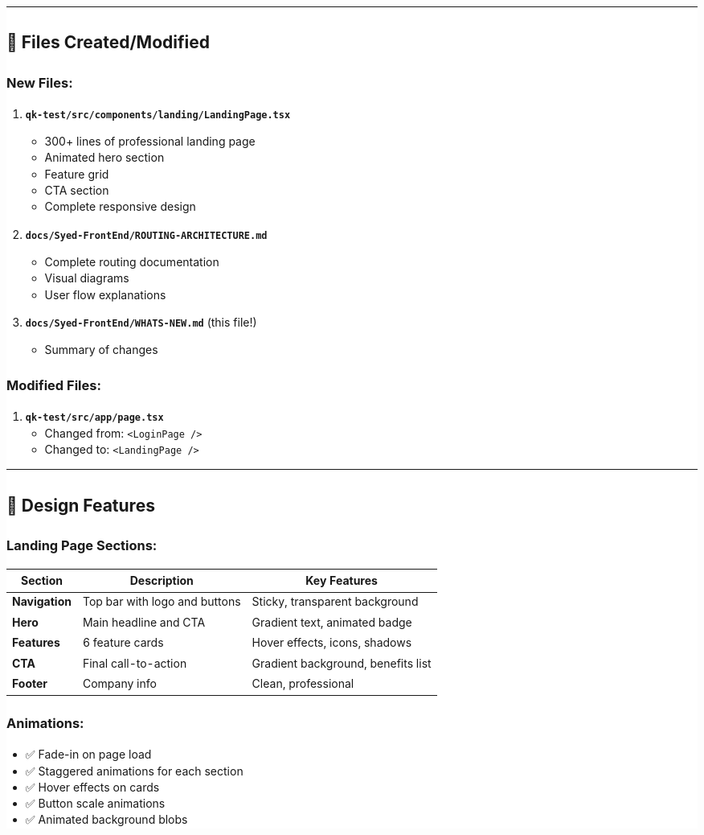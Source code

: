 
---

## 📂 **Files Created/Modified**

### **New Files:**

1. **`qk-test/src/components/landing/LandingPage.tsx`**
   - 300+ lines of professional landing page
   - Animated hero section
   - Feature grid
   - CTA section
   - Complete responsive design

2. **`docs/Syed-FrontEnd/ROUTING-ARCHITECTURE.md`**
   - Complete routing documentation
   - Visual diagrams
   - User flow explanations

3. **`docs/Syed-FrontEnd/WHATS-NEW.md`** (this file!)
   - Summary of changes

### **Modified Files:**

1. **`qk-test/src/app/page.tsx`**
   - Changed from: `<LoginPage />`
   - Changed to: `<LandingPage />`

---

## 🎨 **Design Features**

### **Landing Page Sections:**

| Section | Description | Key Features |
|---------|-------------|--------------|
| **Navigation** | Top bar with logo and buttons | Sticky, transparent background |
| **Hero** | Main headline and CTA | Gradient text, animated badge |
| **Features** | 6 feature cards | Hover effects, icons, shadows |
| **CTA** | Final call-to-action | Gradient background, benefits list |
| **Footer** | Company info | Clean, professional |

### **Animations:**

- ✅ Fade-in on page load
- ✅ Staggered animations for each section
- ✅ Hover effects on cards
- ✅ Button scale animations
- ✅ Animated background blobs
